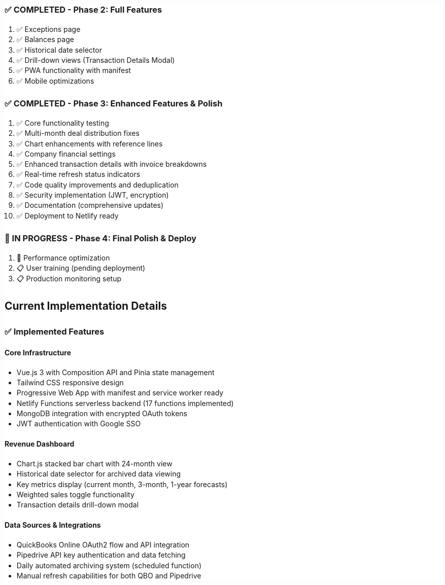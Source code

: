 ### ✅ COMPLETED - Phase 2: Full Features
1. ✅ Exceptions page
2. ✅ Balances page
3. ✅ Historical date selector
4. ✅ Drill-down views (Transaction Details Modal)
5. ✅ PWA functionality with manifest
6. ✅ Mobile optimizations

### ✅ COMPLETED - Phase 3: Enhanced Features & Polish
1. ✅ Core functionality testing
2. ✅ Multi-month deal distribution fixes
3. ✅ Chart enhancements with reference lines  
4. ✅ Company financial settings
5. ✅ Enhanced transaction details with invoice breakdowns
6. ✅ Real-time refresh status indicators
7. ✅ Code quality improvements and deduplication
8. ✅ Security implementation (JWT, encryption)
9. ✅ Documentation (comprehensive updates)
10. ✅ Deployment to Netlify ready

### 🚧 IN PROGRESS - Phase 4: Final Polish & Deploy
1. 🚧 Performance optimization
2. 📋 User training (pending deployment)
3. 📋 Production monitoring setup

## Current Implementation Details

### ✅ Implemented Features

#### Core Infrastructure
- Vue.js 3 with Composition API and Pinia state management
- Tailwind CSS responsive design
- Progressive Web App with manifest and service worker ready
- Netlify Functions serverless backend (17 functions implemented)
- MongoDB integration with encrypted OAuth tokens
- JWT authentication with Google SSO

#### Revenue Dashboard
- Chart.js stacked bar chart with 24-month view
- Historical date selector for archived data viewing
- Key metrics display (current month, 3-month, 1-year forecasts)
- Weighted sales toggle functionality
- Transaction details drill-down modal

#### Data Sources & Integrations
- QuickBooks Online OAuth2 flow and API integration
- Pipedrive API key authentication and data fetching
- Daily automated archiving system (scheduled function)
- Manual refresh capabilities for both QBO and Pipedrive
